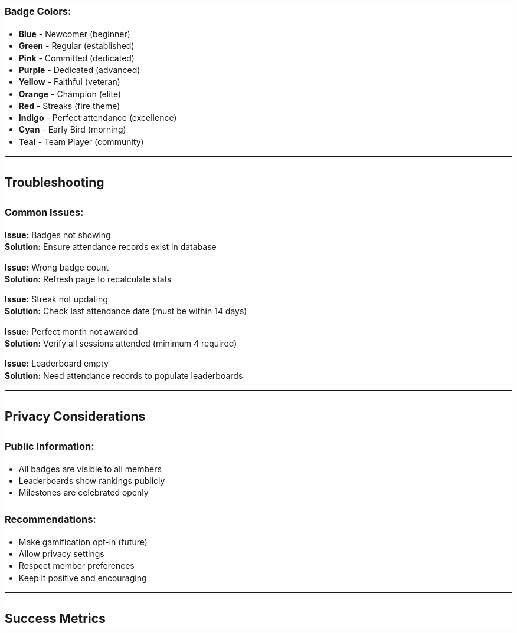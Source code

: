 ### **Badge Colors:**
- **Blue** - Newcomer (beginner)
- **Green** - Regular (established)
- **Pink** - Committed (dedicated)
- **Purple** - Dedicated (advanced)
- **Yellow** - Faithful (veteran)
- **Orange** - Champion (elite)
- **Red** - Streaks (fire theme)
- **Indigo** - Perfect attendance (excellence)
- **Cyan** - Early Bird (morning)
- **Teal** - Team Player (community)

---

## Troubleshooting

### Common Issues:

**Issue:** Badges not showing  
**Solution:** Ensure attendance records exist in database

**Issue:** Wrong badge count  
**Solution:** Refresh page to recalculate stats

**Issue:** Streak not updating  
**Solution:** Check last attendance date (must be within 14 days)

**Issue:** Perfect month not awarded  
**Solution:** Verify all sessions attended (minimum 4 required)

**Issue:** Leaderboard empty  
**Solution:** Need attendance records to populate leaderboards

---

## Privacy Considerations

### **Public Information:**
- All badges are visible to all members
- Leaderboards show rankings publicly
- Milestones are celebrated openly

### **Recommendations:**
- Make gamification opt-in (future)
- Allow privacy settings
- Respect member preferences
- Keep it positive and encouraging

---

## Success Metrics
